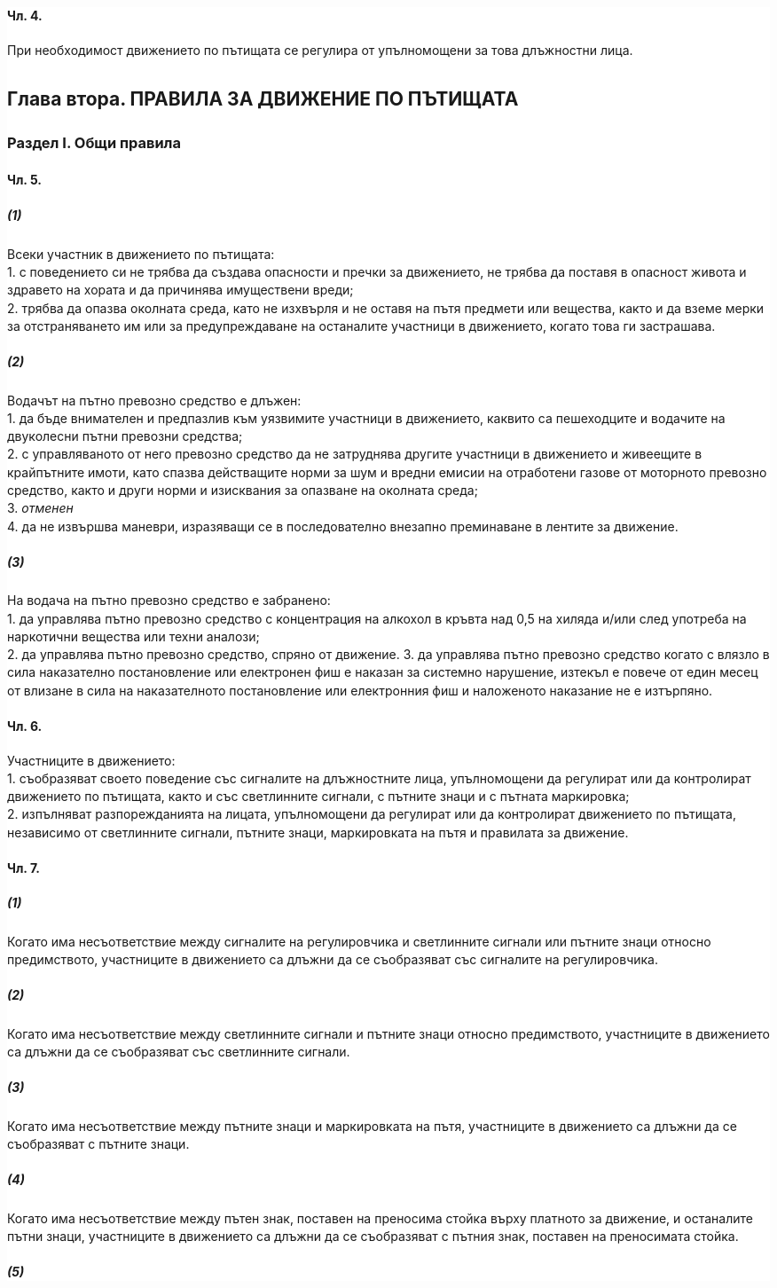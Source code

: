 #### Чл. 4.  
При необходимост движението по пътищата се регулира от упълномощени за това длъжностни лица.

## Глава втора. ПРАВИЛА ЗА ДВИЖЕНИЕ ПО ПЪТИЩАТА

### Раздел I. Общи правила

#### Чл. 5.  
##### (1)  
Всеки участник в движението по пътищата:  
    1. с поведението си не трябва да създава опасности и пречки за движението, не трябва да поставя в опасност живота и здравето на хората и да причинява имуществени вреди;  
    2. трябва да опазва околната среда, като не изхвърля и не оставя на пътя предмети или вещества, както и да вземе мерки за отстраняването им или за предупреждаване на останалите участници в движението, когато това ги застрашава.  
##### (2)  
Водачът на пътно превозно средство е длъжен:  
    1. да бъде внимателен и предпазлив към уязвимите участници в движението, каквито са пешеходците и водачите на двуколесни пътни превозни средства;  
    2. с управляваното от него превозно средство да не затруднява другите участници в движението и живеещите в крайпътните имоти, като спазва действащите норми за шум и вредни емисии на отработени газове от моторното превозно средство, както и други норми и изисквания за опазване на околната среда;  
    3. *отменен*  
    4. да не извършва маневри, изразяващи се в последователно внезапно преминаване в лентите за движение.  
##### (3)  
На водача на пътно превозно средство е забранено:  
    1. да управлява пътно превозно средство с концентрация на алкохол в кръвта над 0,5 на хиляда и/или след употреба на наркотични вещества или техни аналози;  
    2. да управлява пътно превозно средство, спряно от движение.
    3. да управлява пътно превозно средство когато с влязло в сила наказателно постановление или електронен фиш е наказан за системно нарушение, изтекъл е повече от един месец от влизане в сила на наказателното постановление или електронния фиш и наложеното наказание не е изтърпяно.

#### Чл. 6.  
Участниците в движението:  
    1. съобразяват своето поведение със сигналите на длъжностните лица, упълномощени да регулират или да контролират движението по пътищата, както и със светлинните сигнали, с пътните знаци и с пътната маркировка;  
    2. изпълняват разпорежданията на лицата, упълномощени да регулират или да контролират движението по пътищата, независимо от светлинните сигнали, пътните знаци, маркировката на пътя и правилата за движение.

#### Чл. 7.  
##### (1)  
Когато има несъответствие между сигналите на регулировчика и светлинните сигнали или пътните знаци относно предимството, участниците в движението са длъжни да се съобразяват със сигналите на регулировчика.  
##### (2)  
Когато има несъответствие между светлинните сигнали и пътните знаци относно предимството, участниците в движението са длъжни да се съобразяват със светлинните сигнали.  
##### (3)  
Когато има несъответствие между пътните знаци и маркировката на пътя, участниците в движението са длъжни да се съобразяват с пътните знаци.  
##### (4)  
Когато има несъответствие между пътен знак, поставен на преносима стойка върху платното за движение, и останалите пътни знаци, участниците в движението са длъжни да се съобразяват с пътния знак, поставен на преносимата стойка.  
##### (5)  